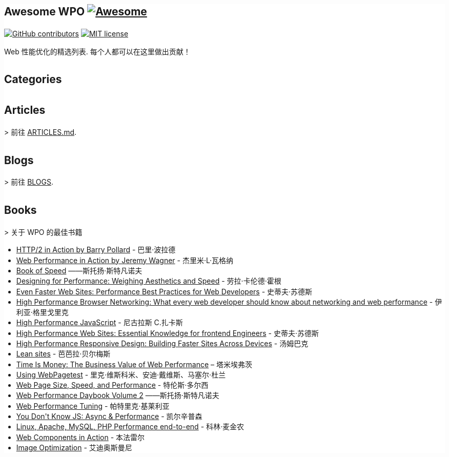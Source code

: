 <div class="github-widget" data-repo="davidsonfellipe/awesome-wpo"></div>

## Awesome WPO [![Awesome](https://cdn.rawgit.com/sindresorhus/awesome/d7305f38d29fed78fa85652e3a63e154dd8e8829/media/badge.svg)](https://github.com/sindresorhus/awesome)

[![GitHub contributors](https://img.shields.io/github/contributors/davidsonfellipe/awesome-wpo.svg)](https://github.com/davidsonfellipe/awesome-wpo/graphs/contributors)
[![MIT license](https://img.shields.io/github/license/mashape/apistatus.svg?style=flat)](https://davidsonfellipe.mit-license.org/)

 Web 性能优化的精选列表. 每个人都可以在这里做出贡献！

## Categories










## Articles

&gt; 前往 [ARTICLES.md](https://github.com/davidsonfellipe/awesome-wpo/blob/master/content/ARTICLES.md).

## Blogs

&gt; 前往 [BLOGS](https://github.com/davidsonfellipe/awesome-wpo/blob/master/content/BLOGS.md).

## Books

&gt; 关于 WPO 的最佳书籍

- [HTTP/2 in Action by Barry Pollard](https://www.manning.com/books/http2-in-action) - 巴里·波拉德
- [Web Performance in Action by Jeremy Wagner](https://www.manning.com/books/web-performance-in-action) - 杰里米·L·瓦格纳
- [Book of Speed](https://www.bookofspeed.com/) ——斯托扬·斯特凡诺夫
- [Designing for Performance: Weighing Aesthetics and Speed](http://designingforperformance.com/) - 劳拉·卡伦德·霍根
- [Even Faster Web Sites: Performance Best Practices for Web Developers](http://shop.oreilly.com/product/9780596522315.do) - 史蒂夫·苏德斯
- [High Performance Browser Networking: What every web developer should know about networking and web performance](http://shop.oreilly.com/product/0636920028048.do) - 伊利亚·格里戈里克
- [High Performance JavaScript](http://shop.oreilly.com/product/9780596802806.do) - 尼古拉斯 C.扎卡斯
- [High Performance Web Sites: Essential Knowledge for frontend Engineers](http://books.google.de/books/about/High_Performance_Web_Sites.html?id=jRVlgNDOr60C&redir_esc=y) - 史蒂夫·苏德斯
- [High Performance Responsive Design: Building Faster Sites Across Devices](http://shop.oreilly.com/product/0636920033103.do) - 汤姆巴克
- [Lean sites](https://www.sitepoint.com/premium/books/lean-websites) - 芭芭拉·贝尔梅斯
- [Time Is Money: The Business Value of Web Performance](http://shop.oreilly.com/product/0636920041450.do) – 塔米埃弗茨
- [Using WebPagetest](http://shop.oreilly.com/product/0636920033592.do) - 里克·维斯科米、安迪·戴维斯、马塞尔·杜兰
- [Web Page Size, Speed, and Performance](http://www.oreilly.com/webops-perf/free/webpage-size-speed-perf.csp) - 特伦斯·多尔西
- [Web Performance Daybook Volume 2](https://www.amazon.com/Web-Performance-Daybook-Stoyan-Stefanov-ebook/dp/B008CQA8BA/) ——斯托扬·斯特凡诺夫
- [Web Performance Tuning](http://shop.oreilly.com/product/9780596001728.do) - 帕特里克·基莱利亚
- [You Don't Know JS: Async & Performance](https://www.oreilly.com/library/view/you-dont-know/9781491905197/) - 凯尔辛普森
- [Linux, Apache, MySQL, PHP Performance end-to-end](https://play.google.com/store/books/details/Colin_McKinnon_Linux_Apache_MySQL_PHP_Performance?id=Z3ciBgAAQBAJ) - 科林·麦金农
- [Web Components in Action](https://www.manning.com/books/web-components-in-action) - 本法雷尔
- [Image Optimization](https://www.smashingmagazine.com/printed-books/image-optimization/) - 艾迪奥斯曼尼